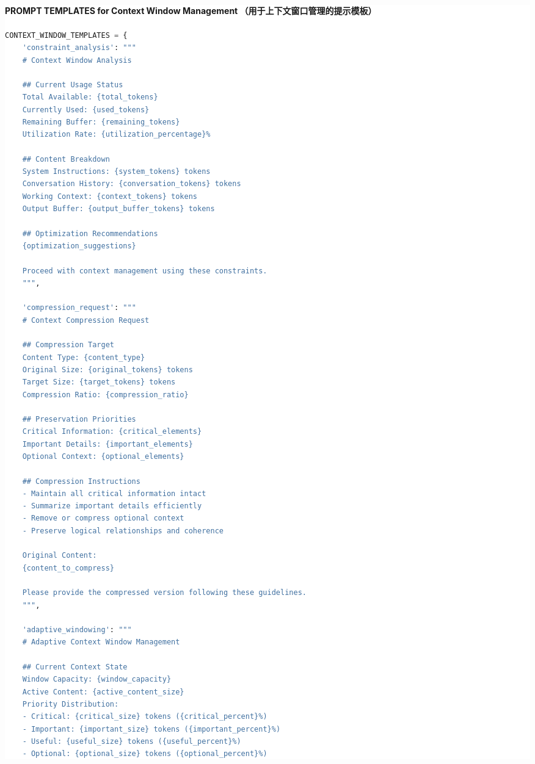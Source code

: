 #### PROMPT TEMPLATES for Context Window Management （用于上下文窗口管理的提示模板）

```python
CONTEXT_WINDOW_TEMPLATES = {
    'constraint_analysis': """
    # Context Window Analysis

    ## Current Usage Status
    Total Available: {total_tokens}
    Currently Used: {used_tokens}
    Remaining Buffer: {remaining_tokens}
    Utilization Rate: {utilization_percentage}%

    ## Content Breakdown
    System Instructions: {system_tokens} tokens
    Conversation History: {conversation_tokens} tokens
    Working Context: {context_tokens} tokens
    Output Buffer: {output_buffer_tokens} tokens

    ## Optimization Recommendations
    {optimization_suggestions}

    Proceed with context management using these constraints.
    """,

    'compression_request': """
    # Context Compression Request

    ## Compression Target
    Content Type: {content_type}
    Original Size: {original_tokens} tokens
    Target Size: {target_tokens} tokens
    Compression Ratio: {compression_ratio}

    ## Preservation Priorities
    Critical Information: {critical_elements}
    Important Details: {important_elements}
    Optional Context: {optional_elements}

    ## Compression Instructions
    - Maintain all critical information intact
    - Summarize important details efficiently
    - Remove or compress optional context
    - Preserve logical relationships and coherence

    Original Content:
    {content_to_compress}

    Please provide the compressed version following these guidelines.
    """,

    'adaptive_windowing': """
    # Adaptive Context Window Management

    ## Current Context State
    Window Capacity: {window_capacity}
    Active Content: {active_content_size}
    Priority Distribution:
    - Critical: {critical_size} tokens ({critical_percent}%)
    - Important: {important_size} tokens ({important_percent}%)
    - Useful: {useful_size} tokens ({useful_percent}%)
    - Optional: {optional_size} tokens ({optional_percent}%)

```